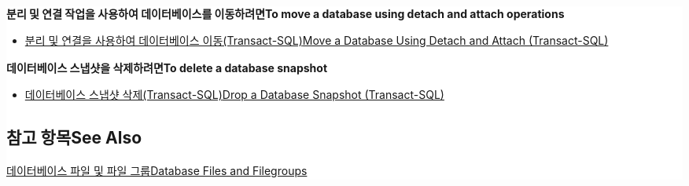  <span data-ttu-id="97d82-190">**분리 및 연결 작업을 사용하여 데이터베이스를 이동하려면**</span><span class="sxs-lookup"><span data-stu-id="97d82-190">**To move a database using detach and attach operations**</span></span>  
  
-   [<span data-ttu-id="97d82-191">분리 및 연결을 사용하여 데이터베이스 이동&#40;Transact-SQL&#41;</span><span class="sxs-lookup"><span data-stu-id="97d82-191">Move a Database Using Detach and Attach &#40;Transact-SQL&#41;</span></span>](move-a-database-using-detach-and-attach-transact-sql.md)  
  
 <span data-ttu-id="97d82-192">**데이터베이스 스냅샷을 삭제하려면**</span><span class="sxs-lookup"><span data-stu-id="97d82-192">**To delete a database snapshot**</span></span>  
  
-   [<span data-ttu-id="97d82-193">데이터베이스 스냅샷 삭제&#40;Transact-SQL&#41;</span><span class="sxs-lookup"><span data-stu-id="97d82-193">Drop a Database Snapshot &#40;Transact-SQL&#41;</span></span>](drop-a-database-snapshot-transact-sql.md)  
  
## <a name="see-also"></a><span data-ttu-id="97d82-194">참고 항목</span><span class="sxs-lookup"><span data-stu-id="97d82-194">See Also</span></span>  
 [<span data-ttu-id="97d82-195">데이터베이스 파일 및 파일 그룹</span><span class="sxs-lookup"><span data-stu-id="97d82-195">Database Files and Filegroups</span></span>](database-files-and-filegroups.md)  
  
  
